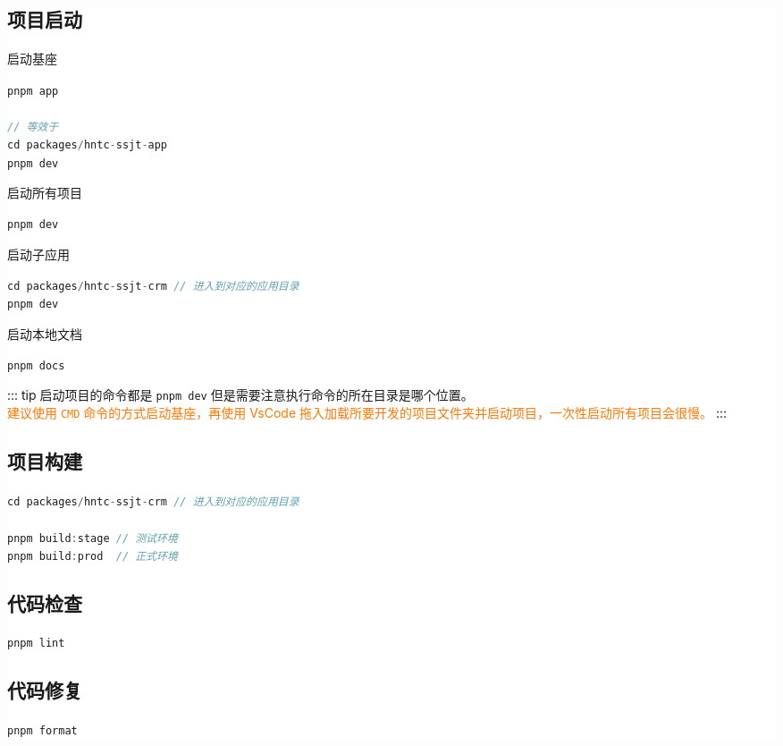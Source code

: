 ## 项目启动

启动基座

```javascript
pnpm app

// 等效于
cd packages/hntc-ssjt-app
pnpm dev
```

启动所有项目

```javascript
pnpm dev
```

启动子应用

```javascript
cd packages/hntc-ssjt-crm // 进入到对应的应用目录
pnpm dev
```

启动本地文档

```javascript
pnpm docs
```

::: tip
启动项目的命令都是 `pnpm dev` 但是需要注意执行命令的所在目录是哪个位置。<br/>
<span style="color:#ff7700">建议使用 `CMD` 命令的方式启动基座，再使用 VsCode 拖入加载所要开发的项目文件夹并启动项目，一次性启动所有项目会很慢。</span>
:::

## 项目构建

```javascript
cd packages/hntc-ssjt-crm // 进入到对应的应用目录

pnpm build:stage // 测试环境
pnpm build:prod  // 正式环境
```

## 代码检查

```javascript
pnpm lint
```

## 代码修复

```javascript
pnpm format
```
